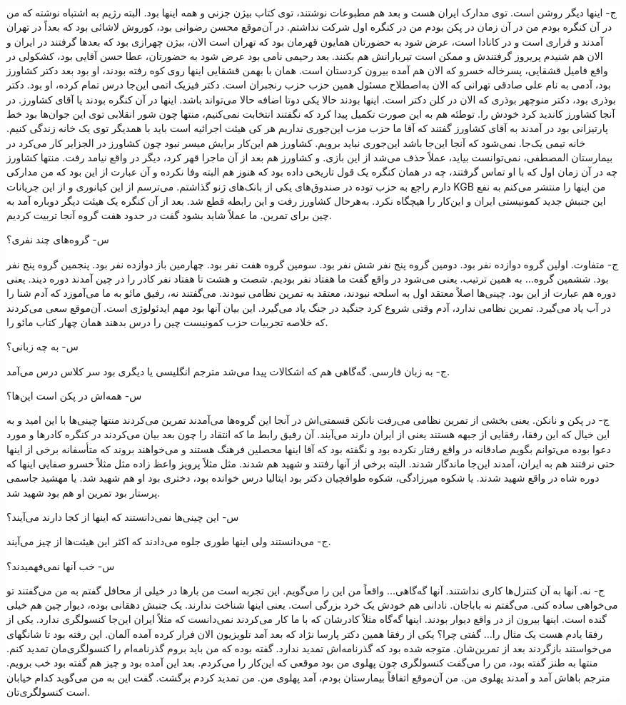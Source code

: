 ج- اینها دیگر روشن است. توی مدارک ایران هست و بعد هم مطبوعات نوشتند، توی کتاب بیژن جزنی و همه اینها بود. البته رژیم به اشتباه نوشته که من در آن کنگره بودم من در آن زمان در پکن بودم من در کنگره اول شرکت نداشتم. در آن‌موقع محسن رضوانی بود، کوروش لاشائی بود که بعداً در تهران آ‌مدند و فراری است و در کانادا است، عرض شود به حضورتان همایون قهرمان بود که تهران است الان، بیژن چهرازی بود که بعدها گرفتند در ایران و الان هم شنیدم پریروز گرفتندش و ممکن است تیربارانش هم بکنند. بعد رحیمی نامی بود عرض شود به حضورتان، عطا حسن آقایی بود، کشکولی در واقع فامیل قشقایی، پسرخاله خسرو که الان هم آمده بیرون کردستان است. همان با بهمن قشقایی اینها روی کوه رفته بودند، او بود بعد دکتر کشاورز بود، آدمی به نام علی صادقی تهرانی که الان به‌اصطلاح مسئول همین حزب حزب رنجبران است. دکتر فیزیک اتمی این‌جا درس تمام کرده، او بود. دکتر بوذری بود، دکتر منوچهر بوذری که الان در کلن دکتر است. اینها بودند حالا یکی دوتا اضافه حالا می‌تواند باشد. اینها در آن کنگره بودند یا آقای کشاورز. در آنجا کشاورز کاندید کرد خودش را. توطئه هم به این صورت تکمیل پیدا کرد که نگفتند انتخابت نمی‌کنیم، منتها چون شور انقلابی توی این جوان‌ها بود خط پارتیزانی بود در آمدند به آقای کشاورز گفتند که آقا ما حزب مزب این‌جوری نداریم هر کی هیئت اجرائیه است باید با همدیگر توی یک خانه زندگی کنیم. خانه تیمی یک‌جا. نمی‌شود که آنجا این‌جا باشد این‌جوری نباید برویم. کشاورز هم این‌کار برایش میسر نبود چون کشاورز در الجزایر کار می‌کرد در بیمارستان المصطفی، نمی‌توانست بیاید، عملاً حذف می‌شد از این بازی. و کشاورز هم بعد از آن ماجرا قهر کرد، دیگر در واقع نیامد رفت. منتها کشاورز چه در آن زمان اول که با او تماس گرفتند، چه در همان کنگره یک قول تاریخی داده بود که هنوز هم البته وفا نکرده و آن عبارت از این بود که من مدارکی دارم راجع به حزب توده در صندوق‌های یکی از بانک‌های ژنو گذاشتم. می‌ترسم از این کیانوری و از این جریانات KGB من اینها را منتشر می‌کنم به نفع این جنبش جدید کمونیستی ایران و این‌کار را هیچگاه نکرد. به‌هرحال کشاورز رفت و این رابطه قطع شد. بعد از آن کنگره یک هیئت دیگر دوباره آمد به چین برای تمرین. ما عملاً شاید بشود گفت در حدود هفت گروه آنجا تربیت کردیم.

س- گروه‌های چند نفری؟

ج- متفاوت. اولین گروه دوازده نفر بود. دومین گروه پنج نفر شش نفر بود. سومین گروه هفت نفر بود. چهارمین باز دوازده نفر بود. پنجمین گروه پنج نفر بود. ششمین گروه… به همین ترتیب. یعنی می‌شود در واقع گفت ما هفتاد نفر بودیم. شصت و هشت ‌تا هفتاد نفر کادر را در چین آمدند دوره دیند. یعنی دوره هم عبارت از این بود. چینی‌ها اصلاً معتقد اول به اسلحه نبودند، معتقد به تمرین نظامی نبودند. می‌گفتند نه، رفیق مائو به ما می‌آموزد که آدم شنا را در آب یاد می‌گیرد. تمرین نظامی ندارد، آ‌دم وقتی شروع کرد جنگید در جنگ یاد می‌گیرد. این بیان آنها بود مهم ایدئولوژی است. آن‌موقع سعی می‌کردند که خلاصه تجربیات حزب کمونیست چین را درس بدهند همان چهار کتاب مائو را.

س- به چه زبانی؟

ج- به زبان فارسی. گه‌گاهی هم که اشکالات پیدا می‌شد مترجم انگلیسی یا دیگری بود سر کلاس درس می‌آمد.

س- همه‌اش در پکن است این‌ها؟

ج- در پکن و نانکن. یعنی بخشی از تمرین نظامی می‌رفت نانکن قسمتی‌اش در آنجا این گروه‌ها می‌آمدند تمرین می‌کردند منتها چینی‌ها با این امید و به این خیال که این رفقا، رفقایی از جبهه هستند یعنی از ایران دارند می‌آیند. آن رفیق رابط ما که انتقاد را چون بعد بیان می‌کردند در کنگره کادرها و مورد دعوا بوده می‌توانم بگویم صادقانه در واقع رفتار نکرده بود و نگفته بود که آقا اینها محصلین فرهنگ هستند و می‌خواهند بروند که متأسفانه برخی از اینها حتی نرفتند هم به ایران، آمدند این‌جا ماندگار شدند. البته برخی از آنها رفتند و شهید هم شدند. مثل مثلاً پرویز واعظ‌ زاده مثل مثلاً خسرو صفایی اینها که دوره شاه در واقع شهید شدند. یا شکوه میرزادگی، شکوه طوافچیان دکتر بود ایتالیا درس خوانده بود، دختری بود او هم شهید شد. یا مهشید جاسمی پرستار بود تمرین او هم بود شهید شد.

س- این چینی‌ها نمی‌دانستند که اینها از کجا دارند می‌آیند؟

ج- می‌دانستند ولی اینها طوری جلوه می‌دادند که اکثر این هیئت‌ها از چیز می‌آیند.

س- خب آنها نمی‌فهمیدند؟

ج- نه. آنها به آن کنترل‌ها کاری نداشتند. آنها گه‌گاهی… واقعاً من این را می‌گویم. این تجربه است من بار‌ها در خیلی از محافل گفتم به من می‌گفتند تو می‌خواهی ساده کنی. می‌گفتم نه باباجان. نادانی هم خودش یک خرد بزرگی است. یعنی اینها شناخت ندارند. یک جنبش دهقانی بوده، دیوار چین هم خیلی گنده است. اینها بیرون از در واقع دیوار بودند. اینها گه‌گاه مثلاً کادرشان که با ما کار می‌کردند نمی‌دانست که مثلاً ایران این‌جا کنسولگری ندارد. یکی از رفقا یادم هست یک مثال را… گفتی چرا؟ یکی از رفقا همین دکتر پارسا نژاد که بعد آمد تلویزیون الان فرار کرده آمده آلمان. این رفته بود تا شانگهای می‌خواستند بازگردند بعد از تمرین‌شان. متوجه شده بود که گذرنامه‌اش تمدید ندارد. گفته بوده که من باید بروم گذرنامه‌ام را کنسولگری‌مان تمدید کنم. منتها به طنز گفته بود، من را می‌گفت کنسولگری چون پهلوی من بود موقعی که این‌کار را می‌کردم. بعد این آمده بود و چیز هم گفته بود خب برویم. مترجم باهاش آمد و آمدند پهلوی من. من آن‌موقع اتفاقاً بیمارستان بودم، آمد پهلوی من. من تمدید کردم برگشت. گفت این به من می‌گوید کدام خیابان است کنسولگری‌تان.
